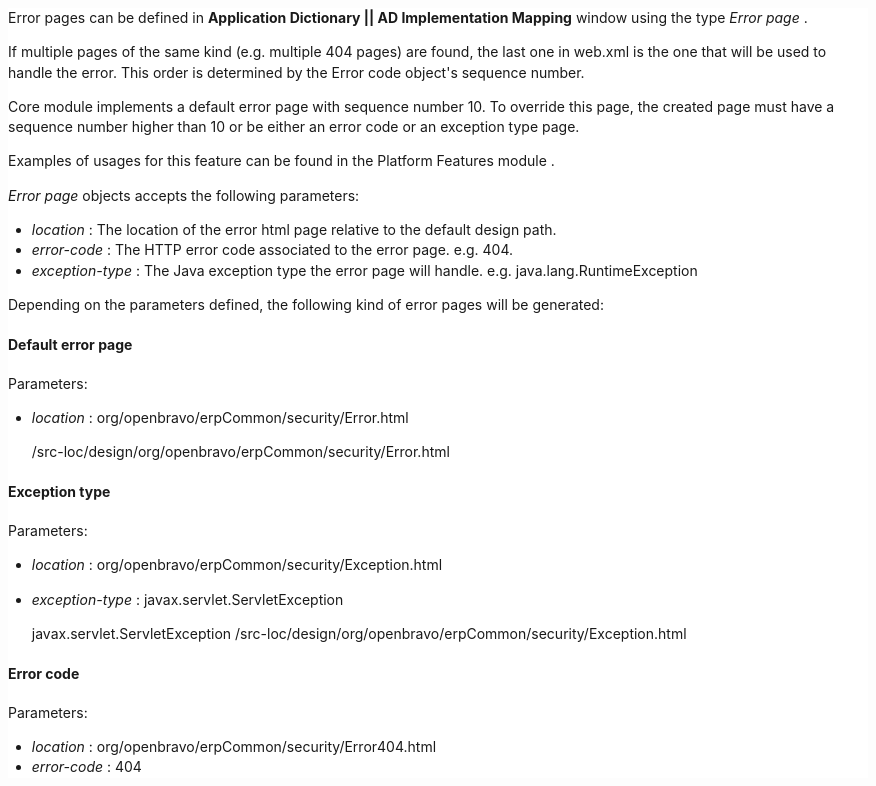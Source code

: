 Error pages can be defined in **Application Dictionary || AD Implementation
Mapping** window using the type _Error page_ .

If multiple pages of the same kind (e.g. multiple 404 pages) are found, the
last one in web.xml is the one that will be used to handle the error. This
order is determined by the Error code object's sequence number.

Core module implements a default error page with sequence number 10. To
override this page, the created page must have a sequence number higher than
10 or be either an error code or an exception type page.

Examples of usages for this feature can be found in the  Platform Features
module  .

_Error page_ objects accepts the following parameters:

  * _location_ : The location of the error html page relative to the default design path. 
  * _error-code_ : The HTTP error code associated to the error page. e.g. 404. 
  * _exception-type_ : The Java exception type the error page will handle. e.g. java.lang.RuntimeException 

Depending on the parameters defined, the following kind of error pages will be
generated:

####  Default error page

Parameters:

  * _location_ : org/openbravo/erpCommon/security/Error.html 

    
    
      <error-page>
        <location>/src-loc/design/org/openbravo/erpCommon/security/Error.html</location>
      </error-page>

  

####  Exception type

Parameters:

  * _location_ : org/openbravo/erpCommon/security/Exception.html 
  * _exception-type_ : javax.servlet.ServletException 

    
    
      <error-page>
        <exception-type>javax.servlet.ServletException</exception-type>
        <location>/src-loc/design/org/openbravo/erpCommon/security/Exception.html</location>
      </error-page>

  

####  Error code

Parameters:

  * _location_ : org/openbravo/erpCommon/security/Error404.html 
  * _error-code_ : 404 

    